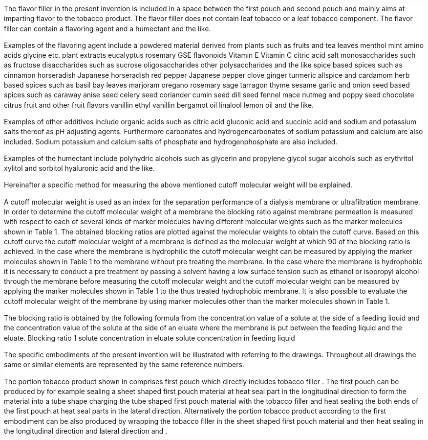 The flavor filler in the present invention is included in a space between the first pouch and second pouch and mainly aims at imparting flavor to the tobacco product. The flavor filler does not contain leaf tobacco or a leaf tobacco component. The flavor filler can contain a flavoring agent and a humectant and the like.

Examples of the flavoring agent include a powdered material derived from plants such as fruits and tea leaves menthol mint amino acids glycine etc. plant extracts eucalyptus rosemary GSE flavonoids Vitamin E Vitamin C citric acid salt monosaccharides such as fructose disaccharides such as sucrose oligosaccharides other polysaccharides and the like spice based spices such as cinnamon horseradish Japanese horseradish red pepper Japanese pepper clove ginger turmeric allspice and cardamom herb based spices such as basil bay leaves marjoram oregano rosemary sage tarragon thyme sesame garlic and onion seed based spices such as caraway anise seed celery seed coriander cumin seed dill seed fennel mace nutmeg and poppy seed chocolate citrus fruit and other fruit flavors vanillin ethyl vanillin bergamot oil linalool lemon oil and the like.

Examples of other additives include organic acids such as citric acid gluconic acid and succinic acid and sodium and potassium salts thereof as pH adjusting agents. Furthermore carbonates and hydrogencarbonates of sodium potassium and calcium are also included. Sodium potassium and calcium salts of phosphate and hydrogenphosphate are also included.

Examples of the humectant include polyhydric alcohols such as glycerin and propylene glycol sugar alcohols such as erythritol xylitol and sorbitol hyaluronic acid and the like.

Hereinafter a specific method for measuring the above mentioned cutoff molecular weight will be explained.

A cutoff molecular weight is used as an index for the separation performance of a dialysis membrane or ultrafiltration membrane. In order to determine the cutoff molecular weight of a membrane the blocking ratio against membrane permeation is measured with respect to each of several kinds of marker molecules having different molecular weights such as the marker molecules shown in Table 1. The obtained blocking ratios are plotted against the molecular weights to obtain the cutoff curve. Based on this cutoff curve the cutoff molecular weight of a membrane is defined as the molecular weight at which 90 of the blocking ratio is achieved. In the case where the membrane is hydrophilic the cutoff molecular weight can be measured by applying the marker molecules shown in Table 1 to the membrane without pre treating the membrane. In the case where the membrane is hydrophobic it is necessary to conduct a pre treatment by passing a solvent having a low surface tension such as ethanol or isopropyl alcohol through the membrane before measuring the cutoff molecular weight and the cutoff molecular weight can be measured by applying the marker molecules shown in Table 1 to the thus treated hydrophobic membrane. It is also possible to evaluate the cutoff molecular weight of the membrane by using marker molecules other than the marker molecules shown in Table 1.

The blocking ratio is obtained by the following formula from the concentration value of a solute at the side of a feeding liquid and the concentration value of the solute at the side of an eluate where the membrane is put between the feeding liquid and the eluate. Blocking ratio 1 solute concentration in eluate solute concentration in feeding liquid 

The specific embodiments of the present invention will be illustrated with referring to the drawings. Throughout all drawings the same or similar elements are represented by the same reference numbers.

The portion tobacco product shown in comprises first pouch which directly includes tobacco filler . The first pouch can be produced by for example sealing a sheet shaped first pouch material at heat seal part in the longitudinal direction to form the material into a tube shape charging the tube shaped first pouch material with the tobacco filler and heat sealing the both ends of the first pouch at heat seal parts in the lateral direction. Alternatively the portion tobacco product according to the first embodiment can be also produced by wrapping the tobacco filler in the sheet shaped first pouch material and then heat sealing in the longitudinal direction and lateral direction and .

